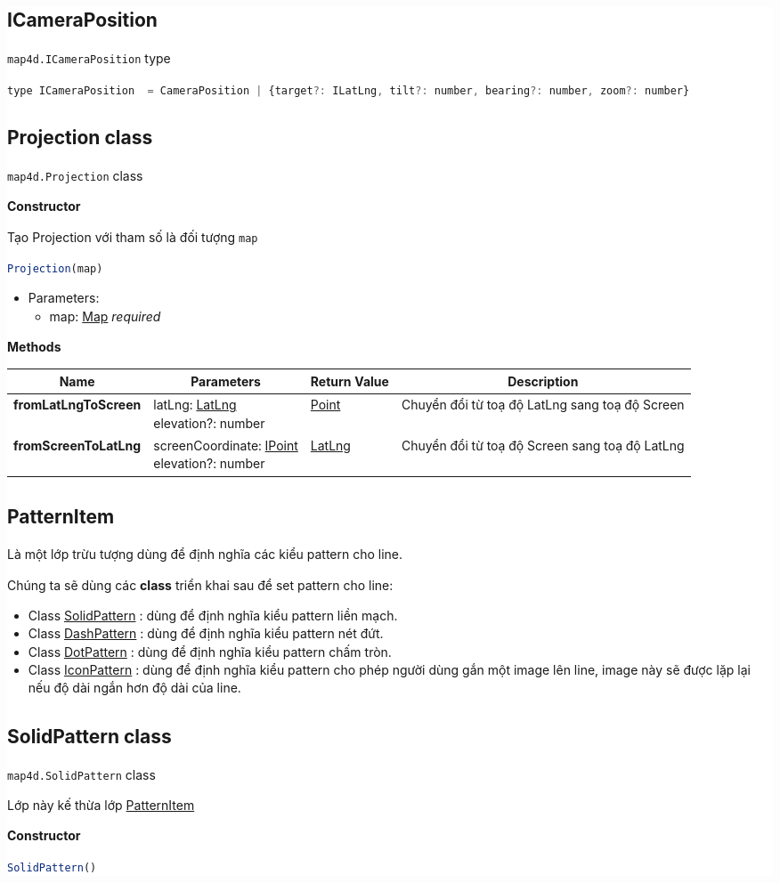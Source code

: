 ## ICameraPosition

`map4d.ICameraPosition` type

```javascript
type ICameraPosition  = CameraPosition | {target?: ILatLng, tilt?: number, bearing?: number, zoom?: number}
```

## Projection class

`map4d.Projection` class

**Constructor** 

Tạo Projection với tham số là đối tượng `map`

```js
Projection(map)
```

- Parameters:
  - map: [Map](#map-class) *required*

**Methods**

| Name                   | Parameters                                                                          | Return Value                               | Description                                    |
|------------------------|-------------------------------------------------------------------------------------|--------------------------------------------|------------------------------------------------|
| **fromLatLngToScreen** | latLng: [LatLng](/reference/coordinates?id=latlng)<br> elevation?: number           | [Point](/reference/coordinates?id=point)   | Chuyển đổi từ toạ độ LatLng sang toạ độ Screen |
| **fromScreenToLatLng** | screenCoordinate: [IPoint](/reference/coordinates?id=ipoint)<br> elevation?: number | [LatLng](/reference/coordinates?id=latlng) | Chuyển đổi từ toạ độ Screen sang toạ độ LatLng |

## PatternItem

Là một lớp trừu tượng dùng để định nghĩa các kiểu pattern cho line.

Chúng ta sẽ dùng các **class** triển khai sau để set pattern cho line:
- Class [SolidPattern](/reference/map?id=solidpattern-class) : dùng để định nghĩa kiểu pattern liền mạch.
- Class [DashPattern](/reference/map?id=dashpattern-class) : dùng để định nghĩa kiểu pattern nét đứt.
- Class [DotPattern](/reference/map?id=dotpattern-class) : dùng để định nghĩa kiểu pattern chấm tròn.
- Class [IconPattern](/reference/map?id=iconpattern-class) : dùng để định nghĩa kiểu pattern cho phép người dùng gắn một image lên line, image này sẽ được lặp lại nếu độ dài ngắn hơn độ dài của line.

## SolidPattern class

`map4d.SolidPattern` class

Lớp này kế thừa lớp [PatternItem](/reference/map?id=patternitem)

**Constructor**

```javascript
SolidPattern()
```
